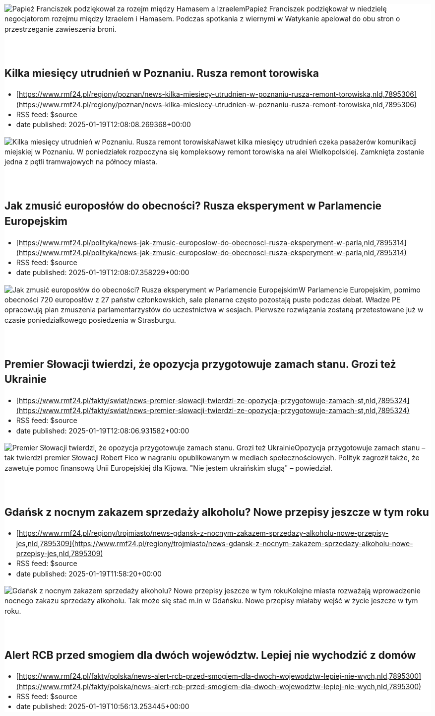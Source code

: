 <p><a href="https://www.rmf24.pl/fakty/swiat/news-papiez-franciszek-podziekowal-za-rozejm-miedzy-hamasem-a-izr,nId,7895327"><img src="https://interia-s.pluscdn.pl/papiez-franciszek-podziekowal-za-rozejm-miedzy-hamasem-a-izr/000KGSLA9D3CHCDT-C307.jpg" alt="Papież Franciszek podziękował za rozejm między Hamasem a Izraelem" align="left" /></a>Papież Franciszek podziękował w niedzielę negocjatorom rozejmu między Izraelem i Hamasem. Podczas spotkania z wiernymi w Watykanie apelował do obu stron o przestrzeganie zawieszenia broni.</p><br clear="all" />

## Kilka miesięcy utrudnień w Poznaniu. Rusza remont torowiska
 - [https://www.rmf24.pl/regiony/poznan/news-kilka-miesiecy-utrudnien-w-poznaniu-rusza-remont-torowiska,nId,7895306](https://www.rmf24.pl/regiony/poznan/news-kilka-miesiecy-utrudnien-w-poznaniu-rusza-remont-torowiska,nId,7895306)
 - RSS feed: $source
 - date published: 2025-01-19T12:08:08.269368+00:00

<p><a href="https://www.rmf24.pl/regiony/poznan/news-kilka-miesiecy-utrudnien-w-poznaniu-rusza-remont-torowiska,nId,7895306"><img src="https://interia-s.pluscdn.pl/kilka-miesiecy-utrudnien-w-poznaniu-rusza-remont-torowiska/000KGS6ZA9FCF4CE-C307.jpg" alt="Kilka miesięcy utrudnień w Poznaniu. Rusza remont torowiska " align="left" /></a>Nawet kilka miesięcy utrudnień czeka pasażerów komunikacji miejskiej w Poznaniu. W poniedziałek rozpoczyna się kompleksowy remont torowiska na alei Wielkopolskiej. Zamknięta zostanie jedna z pętli tramwajowych na północy miasta.</p><br clear="all" />

## Jak zmusić europosłów do obecności? Rusza eksperyment w Parlamencie Europejskim
 - [https://www.rmf24.pl/polityka/news-jak-zmusic-europoslow-do-obecnosci-rusza-eksperyment-w-parla,nId,7895314](https://www.rmf24.pl/polityka/news-jak-zmusic-europoslow-do-obecnosci-rusza-eksperyment-w-parla,nId,7895314)
 - RSS feed: $source
 - date published: 2025-01-19T12:08:07.358229+00:00

<p><a href="https://www.rmf24.pl/polityka/news-jak-zmusic-europoslow-do-obecnosci-rusza-eksperyment-w-parla,nId,7895314"><img src="https://interia-s.pluscdn.pl/jak-zmusic-europoslow-do-obecnosci-rusza-eksperyment-w-parla/000KGSEKFCHFP95W-C307.jpg" alt="Jak zmusić europosłów do obecności? Rusza eksperyment w Parlamencie Europejskim" align="left" /></a>W Parlamencie Europejskim, pomimo obecności 720 europosłów z 27 państw członkowskich, sale plenarne często pozostają puste podczas debat. Władze PE opracowują plan zmuszenia parlamentarzystów do uczestnictwa w sesjach. Pierwsze rozwiązania zostaną przetestowane już w czasie poniedziałkowego posiedzenia w Strasburgu.</p><br clear="all" />

## Premier Słowacji twierdzi, że opozycja przygotowuje zamach stanu. Grozi też Ukrainie
 - [https://www.rmf24.pl/fakty/swiat/news-premier-slowacji-twierdzi-ze-opozycja-przygotowuje-zamach-st,nId,7895324](https://www.rmf24.pl/fakty/swiat/news-premier-slowacji-twierdzi-ze-opozycja-przygotowuje-zamach-st,nId,7895324)
 - RSS feed: $source
 - date published: 2025-01-19T12:08:06.931582+00:00

<p><a href="https://www.rmf24.pl/fakty/swiat/news-premier-slowacji-twierdzi-ze-opozycja-przygotowuje-zamach-st,nId,7895324"><img src="https://interia-s.pluscdn.pl/premier-slowacji-twierdzi-ze-opozycja-przygotowuje-zamach-st/000KGSLJ6B171G9V-C307.jpg" alt="Premier Słowacji twierdzi, że opozycja przygotowuje zamach stanu. Grozi też Ukrainie" align="left" /></a>Opozycja przygotowuje zamach stanu – tak twierdzi premier Słowacji Robert Fico w nagraniu opublikowanym w mediach społecznościowych. Polityk zagroził także, że zawetuje pomoc finansową Unii Europejskiej dla Kijowa. &quot;Nie jestem ukraińskim sługą&quot; – powiedział. </p><br clear="all" />

## Gdańsk z nocnym zakazem sprzedaży alkoholu? Nowe przepisy jeszcze w tym roku
 - [https://www.rmf24.pl/regiony/trojmiasto/news-gdansk-z-nocnym-zakazem-sprzedazy-alkoholu-nowe-przepisy-jes,nId,7895309](https://www.rmf24.pl/regiony/trojmiasto/news-gdansk-z-nocnym-zakazem-sprzedazy-alkoholu-nowe-przepisy-jes,nId,7895309)
 - RSS feed: $source
 - date published: 2025-01-19T11:58:20+00:00

<p><a href="https://www.rmf24.pl/regiony/trojmiasto/news-gdansk-z-nocnym-zakazem-sprzedazy-alkoholu-nowe-przepisy-jes,nId,7895309"><img src="https://interia-s.pluscdn.pl/gdansk-z-nocnym-zakazem-sprzedazy-alkoholu-nowe-przepisy-jes/000KGS7ZFU1M05O0-C307.jpg" alt="Gdańsk z nocnym zakazem sprzedaży alkoholu? Nowe przepisy jeszcze w tym roku" align="left" /></a>Kolejne miasta rozważają wprowadzenie nocnego zakazu sprzedaży alkoholu. Tak może się stać m.in w Gdańsku. Nowe przepisy miałaby wejść w życie jeszcze w tym roku.</p><br clear="all" />

## Alert RCB przed smogiem dla dwóch województw. Lepiej nie wychodzić z domów
 - [https://www.rmf24.pl/fakty/polska/news-alert-rcb-przed-smogiem-dla-dwoch-wojewodztw-lepiej-nie-wych,nId,7895300](https://www.rmf24.pl/fakty/polska/news-alert-rcb-przed-smogiem-dla-dwoch-wojewodztw-lepiej-nie-wych,nId,7895300)
 - RSS feed: $source
 - date published: 2025-01-19T10:56:13.253445+00:00
